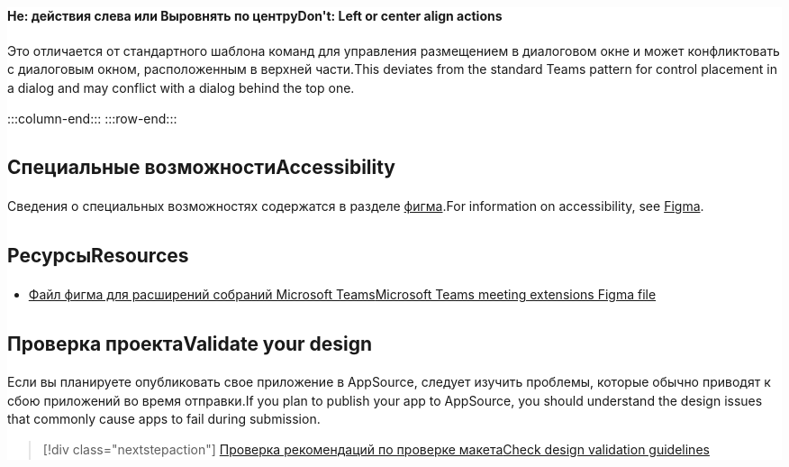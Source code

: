 #### <a name="dont-left-or-center-align-actions"></a><span data-ttu-id="40f6f-218">Не: действия слева или Выровнять по центру</span><span class="sxs-lookup"><span data-stu-id="40f6f-218">Don't: Left or center align actions</span></span>

<span data-ttu-id="40f6f-219">Это отличается от стандартного шаблона команд для управления размещением в диалоговом окне и может конфликтовать с диалоговым окном, расположенным в верхней части.</span><span class="sxs-lookup"><span data-stu-id="40f6f-219">This deviates from the standard Teams pattern for control placement in a dialog and may conflict with a dialog behind the top one.</span></span>

   :::column-end:::
:::row-end:::

## <a name="accessibility"></a><span data-ttu-id="40f6f-220">Специальные возможности</span><span class="sxs-lookup"><span data-stu-id="40f6f-220">Accessibility</span></span>

<span data-ttu-id="40f6f-221">Сведения о специальных возможностях содержатся в разделе <a href="https://www.figma.com/community/file/888593778835180533" target="_blank">фигма</a>.</span><span class="sxs-lookup"><span data-stu-id="40f6f-221">For information on accessibility, see <a href="https://www.figma.com/community/file/888593778835180533" target="_blank">Figma</a>.</span></span>

## <a name="resources"></a><span data-ttu-id="40f6f-222">Ресурсы</span><span class="sxs-lookup"><span data-stu-id="40f6f-222">Resources</span></span>

* <span data-ttu-id="40f6f-223"><a href="https://www.figma.com/community/file/888593778835180533" target="_blank">Файл фигма для расширений собраний Microsoft Teams</a></span><span class="sxs-lookup"><span data-stu-id="40f6f-223"><a href="https://www.figma.com/community/file/888593778835180533" target="_blank">Microsoft Teams meeting extensions Figma file</a></span></span>

## <a name="validate-your-design"></a><span data-ttu-id="40f6f-224">Проверка проекта</span><span class="sxs-lookup"><span data-stu-id="40f6f-224">Validate your design</span></span>

<span data-ttu-id="40f6f-225">Если вы планируете опубликовать свое приложение в AppSource, следует изучить проблемы, которые обычно приводят к сбою приложений во время отправки.</span><span class="sxs-lookup"><span data-stu-id="40f6f-225">If you plan to publish your app to AppSource, you should understand the design issues that commonly cause apps to fail during submission.</span></span>

> [!div class="nextstepaction"]
> [<span data-ttu-id="40f6f-226">Проверка рекомендаций по проверке макета</span><span class="sxs-lookup"><span data-stu-id="40f6f-226">Check design validation guidelines</span></span>](../concepts/deploy-and-publish/appsource/prepare/frequently-failed-cases.md#validation-guidelines)
